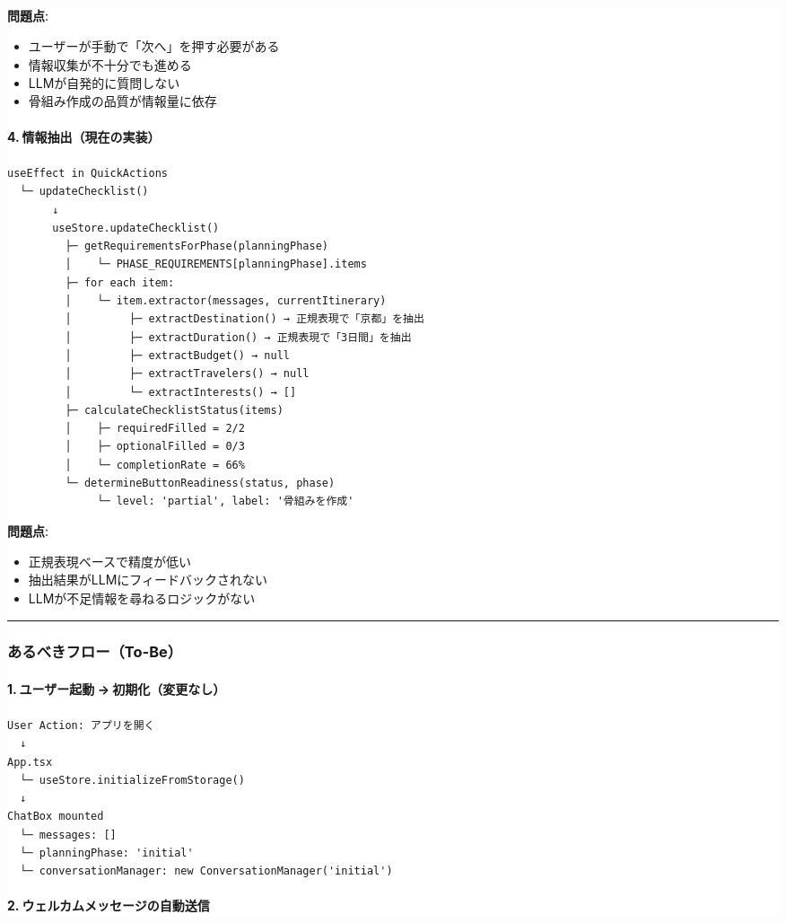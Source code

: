 **問題点**:
- ユーザーが手動で「次へ」を押す必要がある
- 情報収集が不十分でも進める
- LLMが自発的に質問しない
- 骨組み作成の品質が情報量に依存

#### 4. 情報抽出（現在の実装）

```
useEffect in QuickActions
  └─ updateChecklist()
       ↓
       useStore.updateChecklist()
         ├─ getRequirementsForPhase(planningPhase)
         │    └─ PHASE_REQUIREMENTS[planningPhase].items
         ├─ for each item:
         │    └─ item.extractor(messages, currentItinerary)
         │         ├─ extractDestination() → 正規表現で「京都」を抽出
         │         ├─ extractDuration() → 正規表現で「3日間」を抽出
         │         ├─ extractBudget() → null
         │         ├─ extractTravelers() → null
         │         └─ extractInterests() → []
         ├─ calculateChecklistStatus(items)
         │    ├─ requiredFilled = 2/2
         │    ├─ optionalFilled = 0/3
         │    └─ completionRate = 66%
         └─ determineButtonReadiness(status, phase)
              └─ level: 'partial', label: '骨組みを作成'
```

**問題点**:
- 正規表現ベースで精度が低い
- 抽出結果がLLMにフィードバックされない
- LLMが不足情報を尋ねるロジックがない

---

### あるべきフロー（To-Be）

#### 1. ユーザー起動 → 初期化（変更なし）

```
User Action: アプリを開く
  ↓
App.tsx
  └─ useStore.initializeFromStorage()
  ↓
ChatBox mounted
  └─ messages: []
  └─ planningPhase: 'initial'
  └─ conversationManager: new ConversationManager('initial')
```

#### 2. ウェルカムメッセージの自動送信
